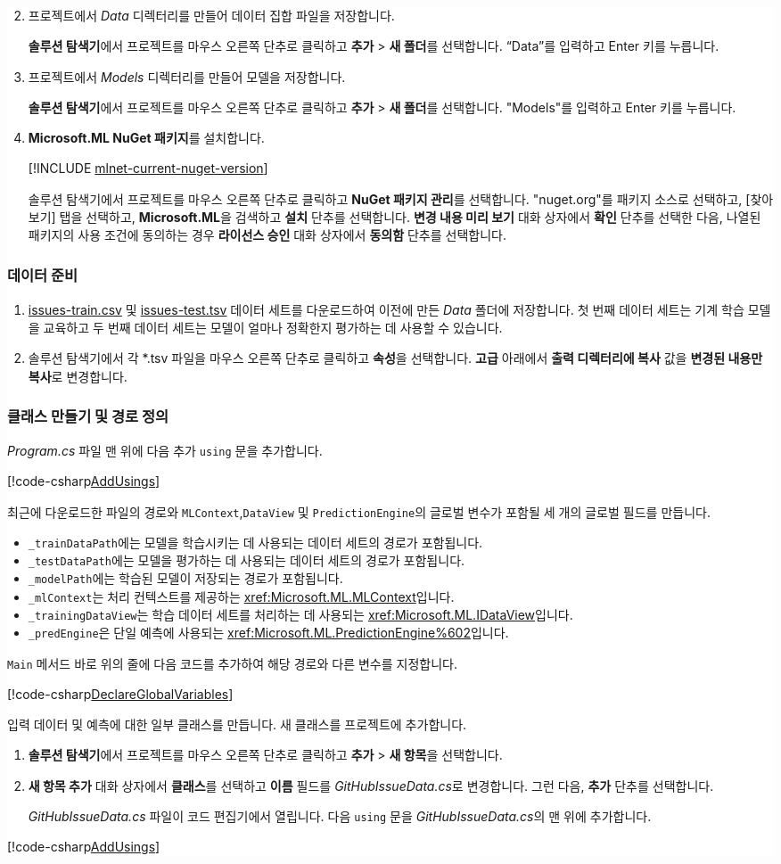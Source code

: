 2. 프로젝트에서 *Data* 디렉터리를 만들어 데이터 집합 파일을 저장합니다.

    **솔루션 탐색기**에서 프로젝트를 마우스 오른쪽 단추로 클릭하고 **추가** > **새 폴더**를 선택합니다. “Data”를 입력하고 Enter 키를 누릅니다.

3. 프로젝트에서 *Models* 디렉터리를 만들어 모델을 저장합니다.

    **솔루션 탐색기**에서 프로젝트를 마우스 오른쪽 단추로 클릭하고 **추가** > **새 폴더**를 선택합니다. "Models"를 입력하고 Enter 키를 누릅니다.

4. **Microsoft.ML NuGet 패키지**를 설치합니다.

    [!INCLUDE [mlnet-current-nuget-version](../../../includes/mlnet-current-nuget-version.md)]

    솔루션 탐색기에서 프로젝트를 마우스 오른쪽 단추로 클릭하고 **NuGet 패키지 관리**를 선택합니다. "nuget.org"를 패키지 소스로 선택하고, [찾아보기] 탭을 선택하고, **Microsoft.ML**을 검색하고 **설치** 단추를 선택합니다. **변경 내용 미리 보기** 대화 상자에서 **확인** 단추를 선택한 다음, 나열된 패키지의 사용 조건에 동의하는 경우 **라이선스 승인** 대화 상자에서 **동의함** 단추를 선택합니다.

### <a name="prepare-your-data"></a>데이터 준비

1. [issues-train.csv](https://raw.githubusercontent.com/dotnet/samples/master/machine-learning/tutorials/GitHubIssueClassification/Data/issues_train.tsv) 및 [issues-test.tsv](https://raw.githubusercontent.com/dotnet/samples/master/machine-learning/tutorials/GitHubIssueClassification/Data/issues_test.tsv) 데이터 세트를 다운로드하여 이전에 만든 *Data* 폴더에 저장합니다. 첫 번째 데이터 세트는 기계 학습 모델을 교육하고 두 번째 데이터 세트는 모델이 얼마나 정확한지 평가하는 데 사용할 수 있습니다.

2. 솔루션 탐색기에서 각 \*.tsv 파일을 마우스 오른쪽 단추로 클릭하고 **속성**을 선택합니다. **고급** 아래에서 **출력 디렉터리에 복사** 값을 **변경된 내용만 복사**로 변경합니다.

### <a name="create-classes-and-define-paths"></a>클래스 만들기 및 경로 정의

*Program.cs* 파일 맨 위에 다음 추가 `using` 문을 추가합니다.

[!code-csharp[AddUsings](./snippets/github-issue-classification/csharp/Program.cs#AddUsings)]

최근에 다운로드한 파일의 경로와 `MLContext`,`DataView` 및 `PredictionEngine`의 글로벌 변수가 포함될 세 개의 글로벌 필드를 만듭니다.

* `_trainDataPath`에는 모델을 학습시키는 데 사용되는 데이터 세트의 경로가 포함됩니다.
* `_testDataPath`에는 모델을 평가하는 데 사용되는 데이터 세트의 경로가 포함됩니다.
* `_modelPath`에는 학습된 모델이 저장되는 경로가 포함됩니다.
* `_mlContext`는 처리 컨텍스트를 제공하는 <xref:Microsoft.ML.MLContext>입니다.
* `_trainingDataView`는 학습 데이터 세트를 처리하는 데 사용되는 <xref:Microsoft.ML.IDataView>입니다.
* `_predEngine`은 단일 예측에 사용되는 <xref:Microsoft.ML.PredictionEngine%602>입니다.

`Main` 메서드 바로 위의 줄에 다음 코드를 추가하여 해당 경로와 다른 변수를 지정합니다.

[!code-csharp[DeclareGlobalVariables](./snippets/github-issue-classification/csharp/Program.cs#DeclareGlobalVariables)]

입력 데이터 및 예측에 대한 일부 클래스를 만듭니다. 새 클래스를 프로젝트에 추가합니다.

1. **솔루션 탐색기**에서 프로젝트를 마우스 오른쪽 단추로 클릭하고 **추가** > **새 항목**을 선택합니다.

1. **새 항목 추가** 대화 상자에서 **클래스**를 선택하고 **이름** 필드를 *GitHubIssueData.cs*로 변경합니다. 그런 다음, **추가** 단추를 선택합니다.

    *GitHubIssueData.cs* 파일이 코드 편집기에서 열립니다. 다음 `using` 문을 *GitHubIssueData.cs*의 맨 위에 추가합니다.

[!code-csharp[AddUsings](./snippets/github-issue-classification/csharp/GitHubIssueData.cs#AddUsings)]
